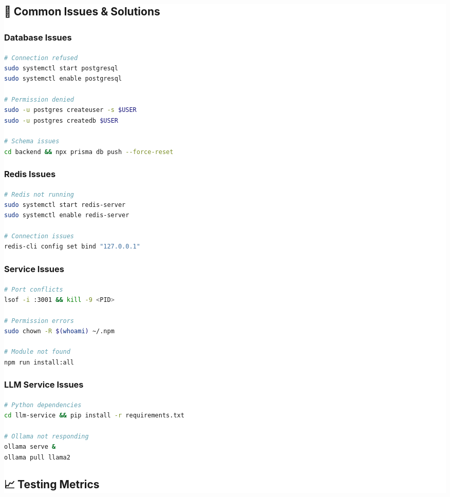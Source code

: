 ## 🐛 **Common Issues & Solutions**

### **Database Issues**
```bash
# Connection refused
sudo systemctl start postgresql
sudo systemctl enable postgresql

# Permission denied
sudo -u postgres createuser -s $USER
sudo -u postgres createdb $USER

# Schema issues
cd backend && npx prisma db push --force-reset
```

### **Redis Issues**
```bash
# Redis not running
sudo systemctl start redis-server
sudo systemctl enable redis-server

# Connection issues
redis-cli config set bind "127.0.0.1"
```

### **Service Issues**
```bash
# Port conflicts
lsof -i :3001 && kill -9 <PID>

# Permission errors
sudo chown -R $(whoami) ~/.npm

# Module not found
npm run install:all
```

### **LLM Service Issues**
```bash
# Python dependencies
cd llm-service && pip install -r requirements.txt

# Ollama not responding
ollama serve &
ollama pull llama2
```

## 📈 **Testing Metrics**
